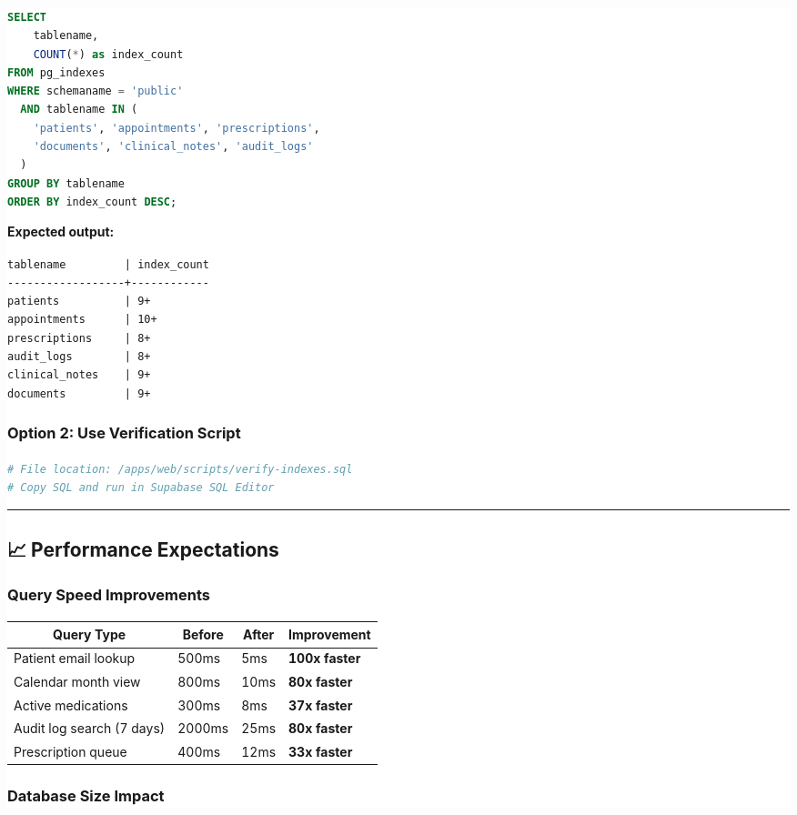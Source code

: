 ```sql
SELECT
    tablename,
    COUNT(*) as index_count
FROM pg_indexes
WHERE schemaname = 'public'
  AND tablename IN (
    'patients', 'appointments', 'prescriptions',
    'documents', 'clinical_notes', 'audit_logs'
  )
GROUP BY tablename
ORDER BY index_count DESC;
```

**Expected output:**
```
tablename         | index_count
------------------+------------
patients          | 9+
appointments      | 10+
prescriptions     | 8+
audit_logs        | 8+
clinical_notes    | 9+
documents         | 9+
```

### Option 2: Use Verification Script

```bash
# File location: /apps/web/scripts/verify-indexes.sql
# Copy SQL and run in Supabase SQL Editor
```

---

## 📈 Performance Expectations

### Query Speed Improvements

| Query Type | Before | After | Improvement |
|------------|--------|-------|-------------|
| Patient email lookup | 500ms | 5ms | **100x faster** |
| Calendar month view | 800ms | 10ms | **80x faster** |
| Active medications | 300ms | 8ms | **37x faster** |
| Audit log search (7 days) | 2000ms | 25ms | **80x faster** |
| Prescription queue | 400ms | 12ms | **33x faster** |

### Database Size Impact
